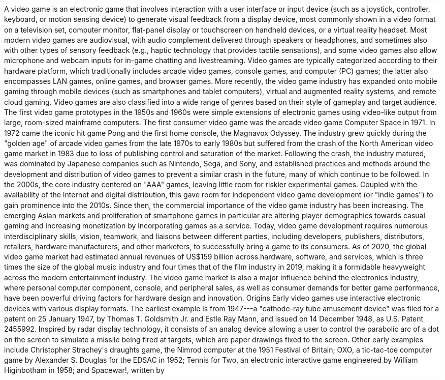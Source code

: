 A video game is an electronic game that involves interaction with a user
interface or input device (such as a joystick, controller, keyboard, or
motion sensing device) to generate visual feedback from a display
device, most commonly shown in a video format on a television set,
computer monitor, flat-panel display or touchscreen on handheld devices,
or a virtual reality headset. Most modern video games are audiovisual,
with audio complement delivered through speakers or headphones, and
sometimes also with other types of sensory feedback (e.g., haptic
technology that provides tactile sensations), and some video games also
allow microphone and webcam inputs for in-game chatting and
livestreaming. Video games are typically categorized according to their
hardware platform, which traditionally includes arcade video games,
console games, and computer (PC) games; the latter also encompasses LAN
games, online games, and browser games. More recently, the video game
industry has expanded onto mobile gaming through mobile devices (such as
smartphones and tablet computers), virtual and augmented reality
systems, and remote cloud gaming. Video games are also classified into a
wide range of genres based on their style of gameplay and target
audience. The first video game prototypes in the 1950s and 1960s were
simple extensions of electronic games using video-like output from
large, room-sized mainframe computers. The first consumer video game was
the arcade video game Computer Space in 1971. In 1972 came the iconic
hit game Pong and the first home console, the Magnavox Odyssey. The
industry grew quickly during the \"golden age\" of arcade video games
from the late 1970s to early 1980s but suffered from the crash of the
North American video game market in 1983 due to loss of publishing
control and saturation of the market. Following the crash, the industry
matured, was dominated by Japanese companies such as Nintendo, Sega, and
Sony, and established practices and methods around the development and
distribution of video games to prevent a similar crash in the future,
many of which continue to be followed. In the 2000s, the core industry
centered on \"AAA\" games, leaving little room for riskier experimental
games. Coupled with the availability of the Internet and digital
distribution, this gave room for independent video game development (or
\"indie games\") to gain prominence into the 2010s. Since then, the
commercial importance of the video game industry has been increasing.
The emerging Asian markets and proliferation of smartphone games in
particular are altering player demographics towards casual gaming and
increasing monetization by incorporating games as a service. Today,
video game development requires numerous interdisciplinary skills,
vision, teamwork, and liaisons between different parties, including
developers, publishers, distributors, retailers, hardware manufacturers,
and other marketers, to successfully bring a game to its consumers. As
of 2020, the global video game market had estimated annual revenues of
US\$159 billion across hardware, software, and services, which is three
times the size of the global music industry and four times that of the
film industry in 2019, making it a formidable heavyweight across the
modern entertainment industry. The video game market is also a major
influence behind the electronics industry, where personal computer
component, console, and peripheral sales, as well as consumer demands
for better game performance, have been powerful driving factors for
hardware design and innovation. Origins Early video games use
interactive electronic devices with various display formats. The
earliest example is from 1947---a \"cathode-ray tube amusement device\"
was filed for a patent on 25 January 1947, by Thomas T. Goldsmith Jr.
and Estle Ray Mann, and issued on 14 December 1948, as U.S. Patent
2455992. Inspired by radar display technology, it consists of an analog
device allowing a user to control the parabolic arc of a dot on the
screen to simulate a missile being fired at targets, which are paper
drawings fixed to the screen. Other early examples include Christopher
Strachey\'s draughts game, the Nimrod computer at the 1951 Festival of
Britain; OXO, a tic-tac-toe computer game by Alexander S. Douglas for
the EDSAC in 1952; Tennis for Two, an electronic interactive game
engineered by William Higinbotham in 1958; and Spacewar!, written by
